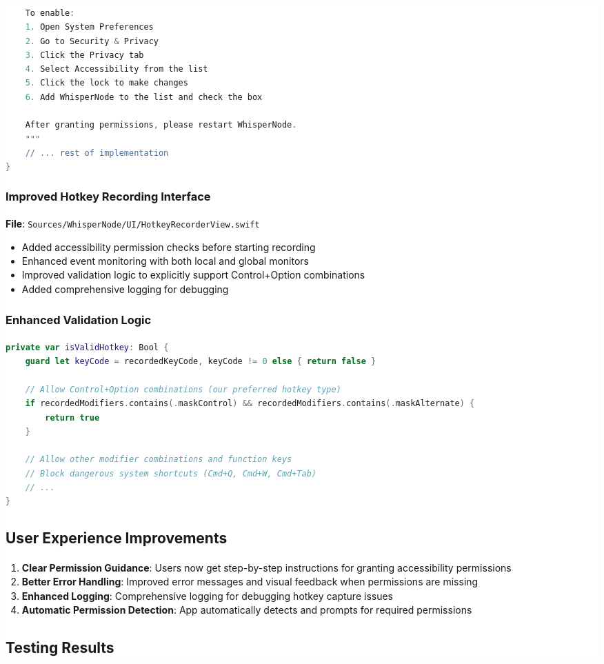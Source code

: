 ```swift
    To enable:
    1. Open System Preferences
    2. Go to Security & Privacy
    3. Click the Privacy tab
    4. Select Accessibility from the list
    5. Click the lock to make changes
    6. Add WhisperNode to the list and check the box
    
    After granting permissions, please restart WhisperNode.
    """
    // ... rest of implementation
}
```

### Improved Hotkey Recording Interface

**File**: `Sources/WhisperNode/UI/HotkeyRecorderView.swift`

- Added accessibility permission checks before starting recording
- Enhanced event monitoring with both local and global monitors
- Improved validation logic to explicitly support Control+Option combinations
- Added comprehensive logging for debugging

### Enhanced Validation Logic

```swift
private var isValidHotkey: Bool {
    guard let keyCode = recordedKeyCode, keyCode != 0 else { return false }
    
    // Allow Control+Option combinations (our preferred hotkey type)
    if recordedModifiers.contains(.maskControl) && recordedModifiers.contains(.maskAlternate) {
        return true
    }
    
    // Allow other modifier combinations and function keys
    // Block dangerous system shortcuts (Cmd+Q, Cmd+W, Cmd+Tab)
    // ...
}
```

## User Experience Improvements

1. **Clear Permission Guidance**: Users now get step-by-step instructions for granting accessibility permissions
2. **Better Error Handling**: Improved error messages and visual feedback when permissions are missing
3. **Enhanced Logging**: Comprehensive logging for debugging hotkey capture issues
4. **Automatic Permission Detection**: App automatically detects and prompts for required permissions

## Testing Results
